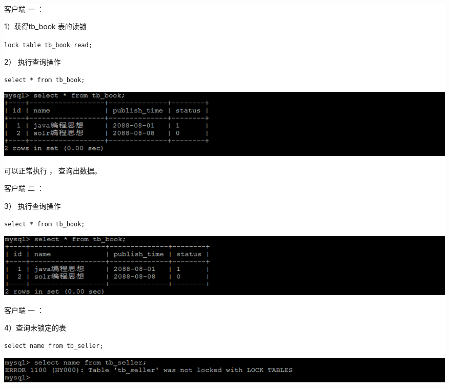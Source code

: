 

客户端 一 ：

1）获得tb_book 表的读锁 

```
lock table tb_book read;
```



2） 执行查询操作

```
select * from tb_book;
```

![1553906896564](assets/1553906896564.png) 

可以正常执行 ， 查询出数据。



客户端 二 ：

3） 执行查询操作

```
select * from tb_book;
```

![1553907044500](assets/1553907044500.png) 



客户端 一 ：

4）查询未锁定的表

```
select name from tb_seller;
```

![1553908913515](assets/1553908913515.png) 
